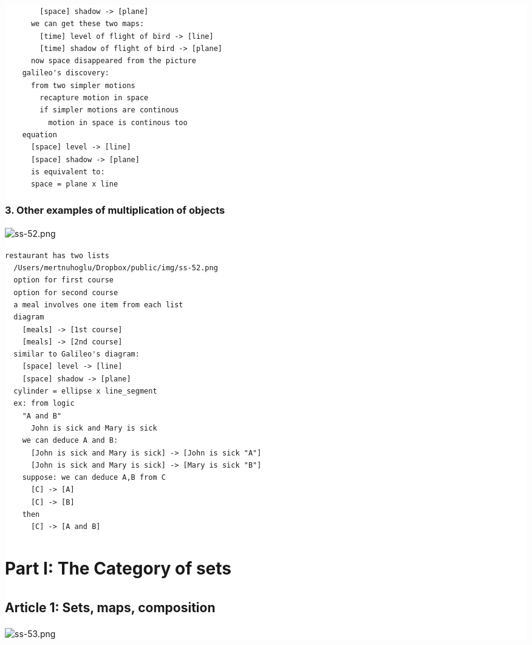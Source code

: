             [space] shadow -> [plane]
          we can get these two maps:
            [time] level of flight of bird -> [line]
            [time] shadow of flight of bird -> [plane]
          now space disappeared from the picture
        galileo's discovery:
          from two simpler motions
            recapture motion in space
            if simpler motions are continous
              motion in space is continous too
        equation
          [space] level -> [line]
          [space] shadow -> [plane]
          is equivalent to:
          space = plane x line

### 3. Other examples of multiplication of objects

![ss-52.png](/assets/img/ss-52.png)

    restaurant has two lists
      /Users/mertnuhoglu/Dropbox/public/img/ss-52.png
      option for first course
      option for second course
      a meal involves one item from each list
      diagram
        [meals] -> [1st course]
        [meals] -> [2nd course]
      similar to Galileo's diagram:
        [space] level -> [line]
        [space] shadow -> [plane]
      cylinder = ellipse x line_segment
      ex: from logic
        "A and B"
          John is sick and Mary is sick
        we can deduce A and B:
          [John is sick and Mary is sick] -> [John is sick "A"]
          [John is sick and Mary is sick] -> [Mary is sick "B"]
        suppose: we can deduce A,B from C
          [C] -> [A]
          [C] -> [B]
        then
          [C] -> [A and B]

# Part I: The Category of sets

## Article 1: Sets, maps, composition

![ss-53.png](/assets/img/ss-53.png)
